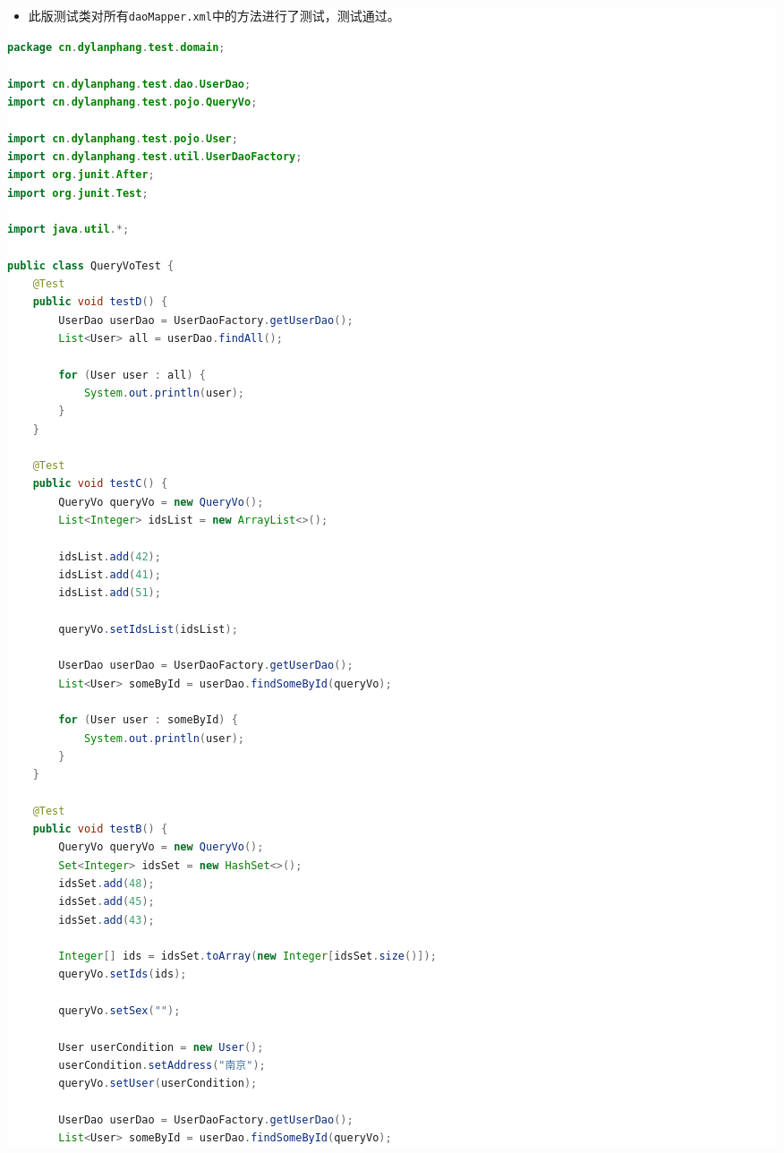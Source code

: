 - 此版测试类对所有`daoMapper.xml`中的方法进行了测试，测试通过。

```java
package cn.dylanphang.test.domain;

import cn.dylanphang.test.dao.UserDao;
import cn.dylanphang.test.pojo.QueryVo;

import cn.dylanphang.test.pojo.User;
import cn.dylanphang.test.util.UserDaoFactory;
import org.junit.After;
import org.junit.Test;

import java.util.*;

public class QueryVoTest {
    @Test
    public void testD() {
        UserDao userDao = UserDaoFactory.getUserDao();
        List<User> all = userDao.findAll();

        for (User user : all) {
            System.out.println(user);
        }
    }

    @Test
    public void testC() {
        QueryVo queryVo = new QueryVo();
        List<Integer> idsList = new ArrayList<>();

        idsList.add(42);
        idsList.add(41);
        idsList.add(51);

        queryVo.setIdsList(idsList);

        UserDao userDao = UserDaoFactory.getUserDao();
        List<User> someById = userDao.findSomeById(queryVo);

        for (User user : someById) {
            System.out.println(user);
        }
    }

    @Test
    public void testB() {
        QueryVo queryVo = new QueryVo();
        Set<Integer> idsSet = new HashSet<>();
        idsSet.add(48);
        idsSet.add(45);
        idsSet.add(43);

        Integer[] ids = idsSet.toArray(new Integer[idsSet.size()]);
        queryVo.setIds(ids);

        queryVo.setSex("");

        User userCondition = new User();
        userCondition.setAddress("南京");
        queryVo.setUser(userCondition);

        UserDao userDao = UserDaoFactory.getUserDao();
        List<User> someById = userDao.findSomeById(queryVo);
```